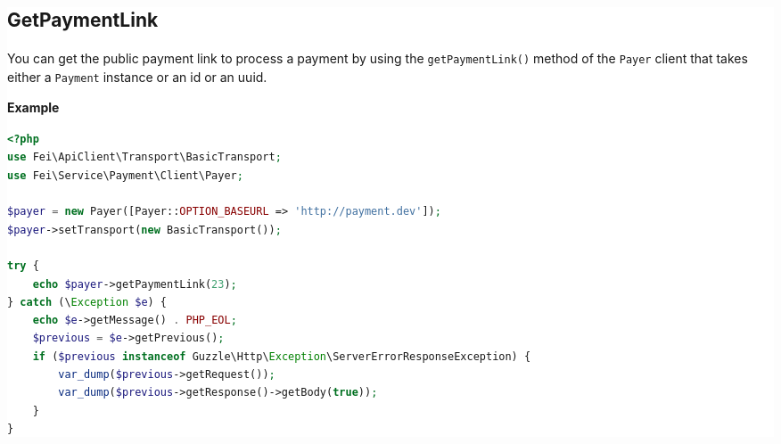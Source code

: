 ## GetPaymentLink

You can get the public payment link to process a payment by using the `getPaymentLink()` method of the `Payer` client that takes either a `Payment` instance or an id or an uuid.

**Example**

```php
<?php
use Fei\ApiClient\Transport\BasicTransport;
use Fei\Service\Payment\Client\Payer;

$payer = new Payer([Payer::OPTION_BASEURL => 'http://payment.dev']);
$payer->setTransport(new BasicTransport());

try {
    echo $payer->getPaymentLink(23);
} catch (\Exception $e) {
    echo $e->getMessage() . PHP_EOL;
    $previous = $e->getPrevious();
    if ($previous instanceof Guzzle\Http\Exception\ServerErrorResponseException) {
        var_dump($previous->getRequest());
        var_dump($previous->getResponse()->getBody(true));
    }
}
```

